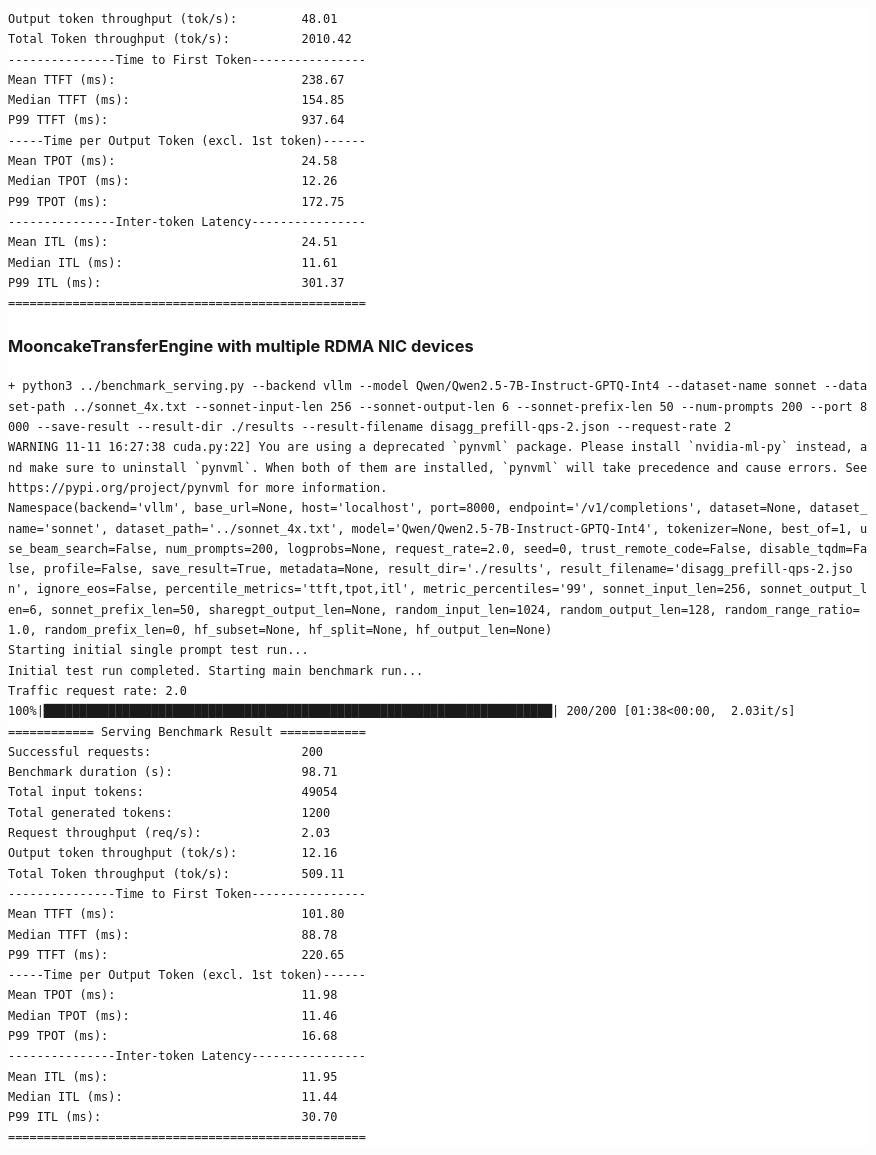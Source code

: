 ```
Output token throughput (tok/s):         48.01     
Total Token throughput (tok/s):          2010.42   
---------------Time to First Token----------------
Mean TTFT (ms):                          238.67    
Median TTFT (ms):                        154.85    
P99 TTFT (ms):                           937.64    
-----Time per Output Token (excl. 1st token)------
Mean TPOT (ms):                          24.58     
Median TPOT (ms):                        12.26     
P99 TPOT (ms):                           172.75    
---------------Inter-token Latency----------------
Mean ITL (ms):                           24.51     
Median ITL (ms):                         11.61     
P99 ITL (ms):                            301.37    
==================================================
```

### MooncakeTransferEngine with multiple RDMA NIC devices
```
+ python3 ../benchmark_serving.py --backend vllm --model Qwen/Qwen2.5-7B-Instruct-GPTQ-Int4 --dataset-name sonnet --dataset-path ../sonnet_4x.txt --sonnet-input-len 256 --sonnet-output-len 6 --sonnet-prefix-len 50 --num-prompts 200 --port 8000 --save-result --result-dir ./results --result-filename disagg_prefill-qps-2.json --request-rate 2
WARNING 11-11 16:27:38 cuda.py:22] You are using a deprecated `pynvml` package. Please install `nvidia-ml-py` instead, and make sure to uninstall `pynvml`. When both of them are installed, `pynvml` will take precedence and cause errors. See https://pypi.org/project/pynvml for more information.
Namespace(backend='vllm', base_url=None, host='localhost', port=8000, endpoint='/v1/completions', dataset=None, dataset_name='sonnet', dataset_path='../sonnet_4x.txt', model='Qwen/Qwen2.5-7B-Instruct-GPTQ-Int4', tokenizer=None, best_of=1, use_beam_search=False, num_prompts=200, logprobs=None, request_rate=2.0, seed=0, trust_remote_code=False, disable_tqdm=False, profile=False, save_result=True, metadata=None, result_dir='./results', result_filename='disagg_prefill-qps-2.json', ignore_eos=False, percentile_metrics='ttft,tpot,itl', metric_percentiles='99', sonnet_input_len=256, sonnet_output_len=6, sonnet_prefix_len=50, sharegpt_output_len=None, random_input_len=1024, random_output_len=128, random_range_ratio=1.0, random_prefix_len=0, hf_subset=None, hf_split=None, hf_output_len=None)
Starting initial single prompt test run...
Initial test run completed. Starting main benchmark run...
Traffic request rate: 2.0
100%|███████████████████████████████████████████████████████████████████████| 200/200 [01:38<00:00,  2.03it/s]
============ Serving Benchmark Result ============
Successful requests:                     200       
Benchmark duration (s):                  98.71     
Total input tokens:                      49054     
Total generated tokens:                  1200      
Request throughput (req/s):              2.03      
Output token throughput (tok/s):         12.16     
Total Token throughput (tok/s):          509.11    
---------------Time to First Token----------------
Mean TTFT (ms):                          101.80    
Median TTFT (ms):                        88.78     
P99 TTFT (ms):                           220.65    
-----Time per Output Token (excl. 1st token)------
Mean TPOT (ms):                          11.98     
Median TPOT (ms):                        11.46     
P99 TPOT (ms):                           16.68     
---------------Inter-token Latency----------------
Mean ITL (ms):                           11.95     
Median ITL (ms):                         11.44     
P99 ITL (ms):                            30.70     
==================================================
```